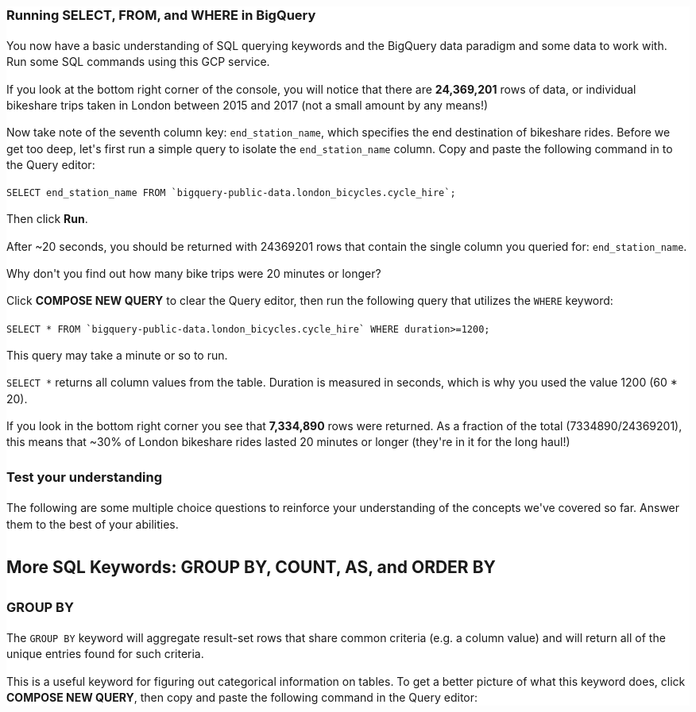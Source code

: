 ### Running SELECT, FROM, and WHERE in BigQuery

You now have a basic understanding of SQL querying keywords and the
BigQuery data paradigm and some data to work with. Run some SQL commands
using this GCP service.

If you look at the bottom right corner of the console, you will notice
that there are **24,369,201** rows of data, or individual bikeshare
trips taken in London between 2015 and 2017 (not a small amount by any
means!)

Now take note of the seventh column key: `end_station_name`, which
specifies the end destination of bikeshare rides. Before we get too
deep, let's first run a simple query to isolate the `end_station_name`
column. Copy and paste the following command in to the Query editor:

    SELECT end_station_name FROM `bigquery-public-data.london_bicycles.cycle_hire`;

Then click **Run**.

After \~20 seconds, you should be returned with 24369201 rows that
contain the single column you queried for: `end_station_name`.

Why don't you find out how many bike trips were 20 minutes or longer?

Click **COMPOSE NEW QUERY** to clear the Query editor, then run the
following query that utilizes the `WHERE` keyword:

    SELECT * FROM `bigquery-public-data.london_bicycles.cycle_hire` WHERE duration>=1200;

This query may take a minute or so to run.

`SELECT *` returns all column values from the table. Duration is
measured in seconds, which is why you used the value 1200 (60 \* 20).

If you look in the bottom right corner you see that **7,334,890** rows
were returned. As a fraction of the total (7334890/24369201), this means
that \~30% of London bikeshare rides lasted 20 minutes or longer
(they're in it for the long haul!)

### Test your understanding

The following are some multiple choice questions to reinforce your
understanding of the concepts we've covered so far. Answer them to the
best of your abilities.

More SQL Keywords: GROUP BY, COUNT, AS, and ORDER BY
----------------------------------------------------

### GROUP BY

The `GROUP BY` keyword will aggregate result-set rows that share common
criteria (e.g. a column value) and will return all of the unique entries
found for such criteria.

This is a useful keyword for figuring out categorical information on
tables. To get a better picture of what this keyword does, click
**COMPOSE NEW QUERY**, then copy and paste the following command in the
Query editor:
